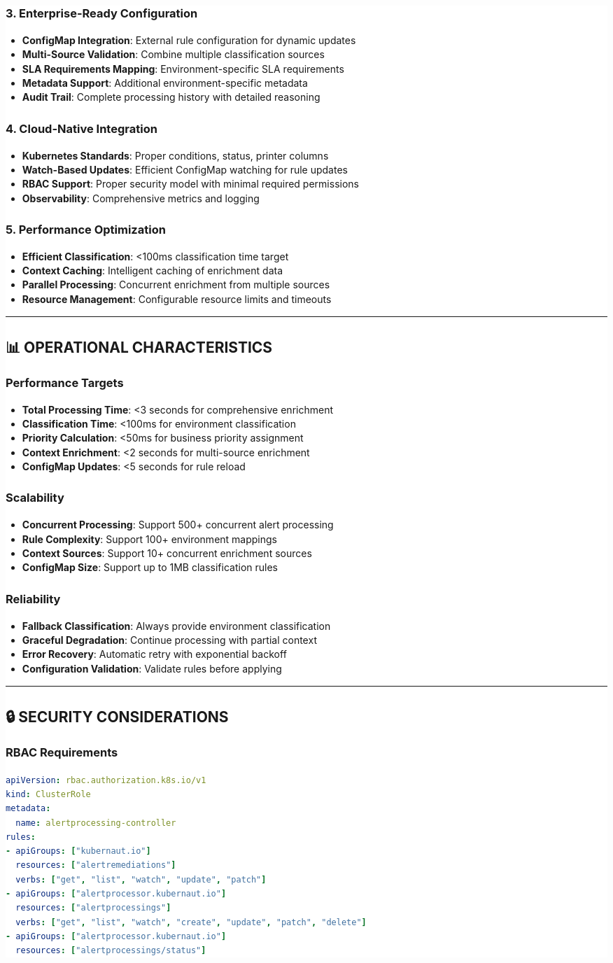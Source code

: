 ### **3. Enterprise-Ready Configuration**
- **ConfigMap Integration**: External rule configuration for dynamic updates
- **Multi-Source Validation**: Combine multiple classification sources
- **SLA Requirements Mapping**: Environment-specific SLA requirements
- **Metadata Support**: Additional environment-specific metadata
- **Audit Trail**: Complete processing history with detailed reasoning

### **4. Cloud-Native Integration**
- **Kubernetes Standards**: Proper conditions, status, printer columns
- **Watch-Based Updates**: Efficient ConfigMap watching for rule updates
- **RBAC Support**: Proper security model with minimal required permissions
- **Observability**: Comprehensive metrics and logging

### **5. Performance Optimization**
- **Efficient Classification**: <100ms classification time target
- **Context Caching**: Intelligent caching of enrichment data
- **Parallel Processing**: Concurrent enrichment from multiple sources
- **Resource Management**: Configurable resource limits and timeouts

---

## 📊 **OPERATIONAL CHARACTERISTICS**

### **Performance Targets**
- **Total Processing Time**: <3 seconds for comprehensive enrichment
- **Classification Time**: <100ms for environment classification
- **Priority Calculation**: <50ms for business priority assignment
- **Context Enrichment**: <2 seconds for multi-source enrichment
- **ConfigMap Updates**: <5 seconds for rule reload

### **Scalability**
- **Concurrent Processing**: Support 500+ concurrent alert processing
- **Rule Complexity**: Support 100+ environment mappings
- **Context Sources**: Support 10+ concurrent enrichment sources
- **ConfigMap Size**: Support up to 1MB classification rules

### **Reliability**
- **Fallback Classification**: Always provide environment classification
- **Graceful Degradation**: Continue processing with partial context
- **Error Recovery**: Automatic retry with exponential backoff
- **Configuration Validation**: Validate rules before applying

---

## 🔒 **SECURITY CONSIDERATIONS**

### **RBAC Requirements**
```yaml
apiVersion: rbac.authorization.k8s.io/v1
kind: ClusterRole
metadata:
  name: alertprocessing-controller
rules:
- apiGroups: ["kubernaut.io"]
  resources: ["alertremediations"]
  verbs: ["get", "list", "watch", "update", "patch"]
- apiGroups: ["alertprocessor.kubernaut.io"]
  resources: ["alertprocessings"]
  verbs: ["get", "list", "watch", "create", "update", "patch", "delete"]
- apiGroups: ["alertprocessor.kubernaut.io"]
  resources: ["alertprocessings/status"]
```